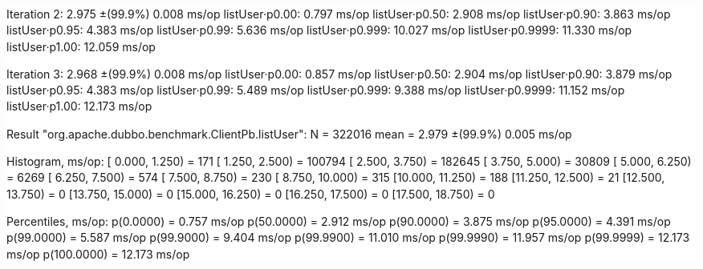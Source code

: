 Iteration   2: 2.975 ±(99.9%) 0.008 ms/op
                 listUser·p0.00:   0.797 ms/op
                 listUser·p0.50:   2.908 ms/op
                 listUser·p0.90:   3.863 ms/op
                 listUser·p0.95:   4.383 ms/op
                 listUser·p0.99:   5.636 ms/op
                 listUser·p0.999:  10.027 ms/op
                 listUser·p0.9999: 11.330 ms/op
                 listUser·p1.00:   12.059 ms/op

Iteration   3: 2.968 ±(99.9%) 0.008 ms/op
                 listUser·p0.00:   0.857 ms/op
                 listUser·p0.50:   2.904 ms/op
                 listUser·p0.90:   3.879 ms/op
                 listUser·p0.95:   4.383 ms/op
                 listUser·p0.99:   5.489 ms/op
                 listUser·p0.999:  9.388 ms/op
                 listUser·p0.9999: 11.152 ms/op
                 listUser·p1.00:   12.173 ms/op



Result "org.apache.dubbo.benchmark.ClientPb.listUser":
  N = 322016
  mean =      2.979 ±(99.9%) 0.005 ms/op

  Histogram, ms/op:
    [ 0.000,  1.250) = 171 
    [ 1.250,  2.500) = 100794 
    [ 2.500,  3.750) = 182645 
    [ 3.750,  5.000) = 30809 
    [ 5.000,  6.250) = 6269 
    [ 6.250,  7.500) = 574 
    [ 7.500,  8.750) = 230 
    [ 8.750, 10.000) = 315 
    [10.000, 11.250) = 188 
    [11.250, 12.500) = 21 
    [12.500, 13.750) = 0 
    [13.750, 15.000) = 0 
    [15.000, 16.250) = 0 
    [16.250, 17.500) = 0 
    [17.500, 18.750) = 0 

  Percentiles, ms/op:
      p(0.0000) =      0.757 ms/op
     p(50.0000) =      2.912 ms/op
     p(90.0000) =      3.875 ms/op
     p(95.0000) =      4.391 ms/op
     p(99.0000) =      5.587 ms/op
     p(99.9000) =      9.404 ms/op
     p(99.9900) =     11.010 ms/op
     p(99.9990) =     11.957 ms/op
     p(99.9999) =     12.173 ms/op
    p(100.0000) =     12.173 ms/op
